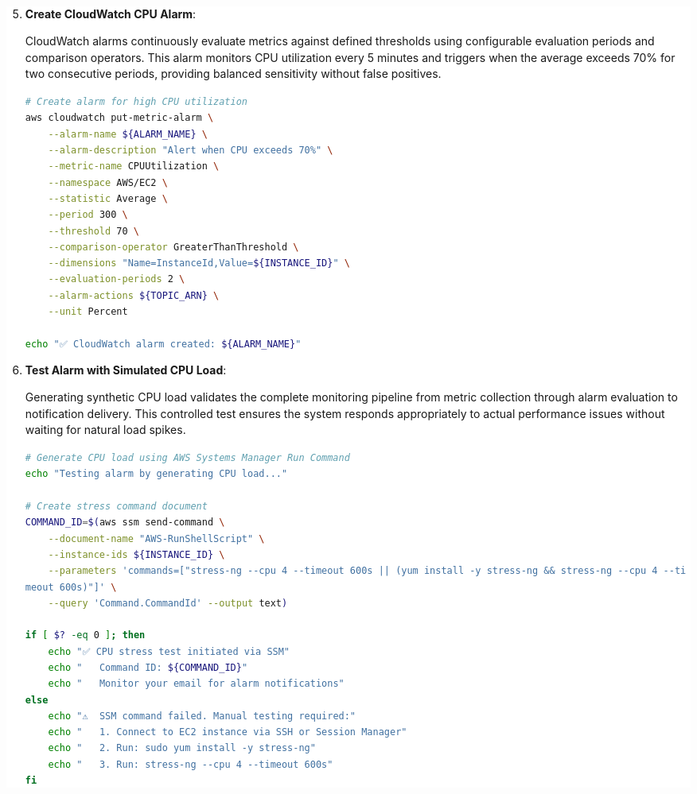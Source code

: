 5. **Create CloudWatch CPU Alarm**:

   CloudWatch alarms continuously evaluate metrics against defined thresholds using configurable evaluation periods and comparison operators. This alarm monitors CPU utilization every 5 minutes and triggers when the average exceeds 70% for two consecutive periods, providing balanced sensitivity without false positives.

   ```bash
   # Create alarm for high CPU utilization
   aws cloudwatch put-metric-alarm \
       --alarm-name ${ALARM_NAME} \
       --alarm-description "Alert when CPU exceeds 70%" \
       --metric-name CPUUtilization \
       --namespace AWS/EC2 \
       --statistic Average \
       --period 300 \
       --threshold 70 \
       --comparison-operator GreaterThanThreshold \
       --dimensions "Name=InstanceId,Value=${INSTANCE_ID}" \
       --evaluation-periods 2 \
       --alarm-actions ${TOPIC_ARN} \
       --unit Percent
   
   echo "✅ CloudWatch alarm created: ${ALARM_NAME}"
   ```

6. **Test Alarm with Simulated CPU Load**:

   Generating synthetic CPU load validates the complete monitoring pipeline from metric collection through alarm evaluation to notification delivery. This controlled test ensures the system responds appropriately to actual performance issues without waiting for natural load spikes.

   ```bash
   # Generate CPU load using AWS Systems Manager Run Command
   echo "Testing alarm by generating CPU load..."
   
   # Create stress command document
   COMMAND_ID=$(aws ssm send-command \
       --document-name "AWS-RunShellScript" \
       --instance-ids ${INSTANCE_ID} \
       --parameters 'commands=["stress-ng --cpu 4 --timeout 600s || (yum install -y stress-ng && stress-ng --cpu 4 --timeout 600s)"]' \
       --query 'Command.CommandId' --output text)
   
   if [ $? -eq 0 ]; then
       echo "✅ CPU stress test initiated via SSM"
       echo "   Command ID: ${COMMAND_ID}"
       echo "   Monitor your email for alarm notifications"
   else
       echo "⚠️  SSM command failed. Manual testing required:"
       echo "   1. Connect to EC2 instance via SSH or Session Manager"
       echo "   2. Run: sudo yum install -y stress-ng"
       echo "   3. Run: stress-ng --cpu 4 --timeout 600s"
   fi
   ```

